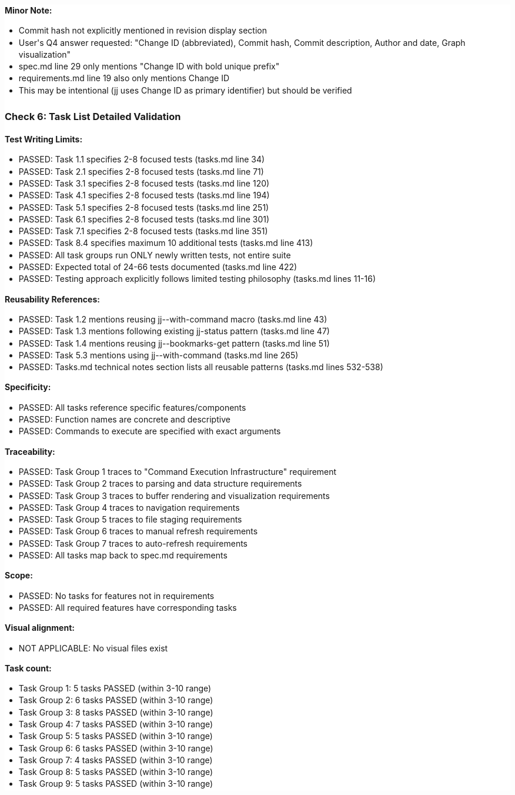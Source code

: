 **Minor Note:**
- Commit hash not explicitly mentioned in revision display section
- User's Q4 answer requested: "Change ID (abbreviated), Commit hash, Commit description, Author and date, Graph visualization"
- spec.md line 29 only mentions "Change ID with bold unique prefix"
- requirements.md line 19 also only mentions Change ID
- This may be intentional (jj uses Change ID as primary identifier) but should be verified

### Check 6: Task List Detailed Validation

**Test Writing Limits:**
- PASSED: Task 1.1 specifies 2-8 focused tests (tasks.md line 34)
- PASSED: Task 2.1 specifies 2-8 focused tests (tasks.md line 71)
- PASSED: Task 3.1 specifies 2-8 focused tests (tasks.md line 120)
- PASSED: Task 4.1 specifies 2-8 focused tests (tasks.md line 194)
- PASSED: Task 5.1 specifies 2-8 focused tests (tasks.md line 251)
- PASSED: Task 6.1 specifies 2-8 focused tests (tasks.md line 301)
- PASSED: Task 7.1 specifies 2-8 focused tests (tasks.md line 351)
- PASSED: Task 8.4 specifies maximum 10 additional tests (tasks.md line 413)
- PASSED: All task groups run ONLY newly written tests, not entire suite
- PASSED: Expected total of 24-66 tests documented (tasks.md line 422)
- PASSED: Testing approach explicitly follows limited testing philosophy (tasks.md lines 11-16)

**Reusability References:**
- PASSED: Task 1.2 mentions reusing jj--with-command macro (tasks.md line 43)
- PASSED: Task 1.3 mentions following existing jj-status pattern (tasks.md line 47)
- PASSED: Task 1.4 mentions reusing jj--bookmarks-get pattern (tasks.md line 51)
- PASSED: Task 5.3 mentions using jj--with-command (tasks.md line 265)
- PASSED: Tasks.md technical notes section lists all reusable patterns (tasks.md lines 532-538)

**Specificity:**
- PASSED: All tasks reference specific features/components
- PASSED: Function names are concrete and descriptive
- PASSED: Commands to execute are specified with exact arguments

**Traceability:**
- PASSED: Task Group 1 traces to "Command Execution Infrastructure" requirement
- PASSED: Task Group 2 traces to parsing and data structure requirements
- PASSED: Task Group 3 traces to buffer rendering and visualization requirements
- PASSED: Task Group 4 traces to navigation requirements
- PASSED: Task Group 5 traces to file staging requirements
- PASSED: Task Group 6 traces to manual refresh requirements
- PASSED: Task Group 7 traces to auto-refresh requirements
- PASSED: All tasks map back to spec.md requirements

**Scope:**
- PASSED: No tasks for features not in requirements
- PASSED: All required features have corresponding tasks

**Visual alignment:**
- NOT APPLICABLE: No visual files exist

**Task count:**
- Task Group 1: 5 tasks PASSED (within 3-10 range)
- Task Group 2: 6 tasks PASSED (within 3-10 range)
- Task Group 3: 8 tasks PASSED (within 3-10 range)
- Task Group 4: 7 tasks PASSED (within 3-10 range)
- Task Group 5: 5 tasks PASSED (within 3-10 range)
- Task Group 6: 6 tasks PASSED (within 3-10 range)
- Task Group 7: 4 tasks PASSED (within 3-10 range)
- Task Group 8: 5 tasks PASSED (within 3-10 range)
- Task Group 9: 5 tasks PASSED (within 3-10 range)
